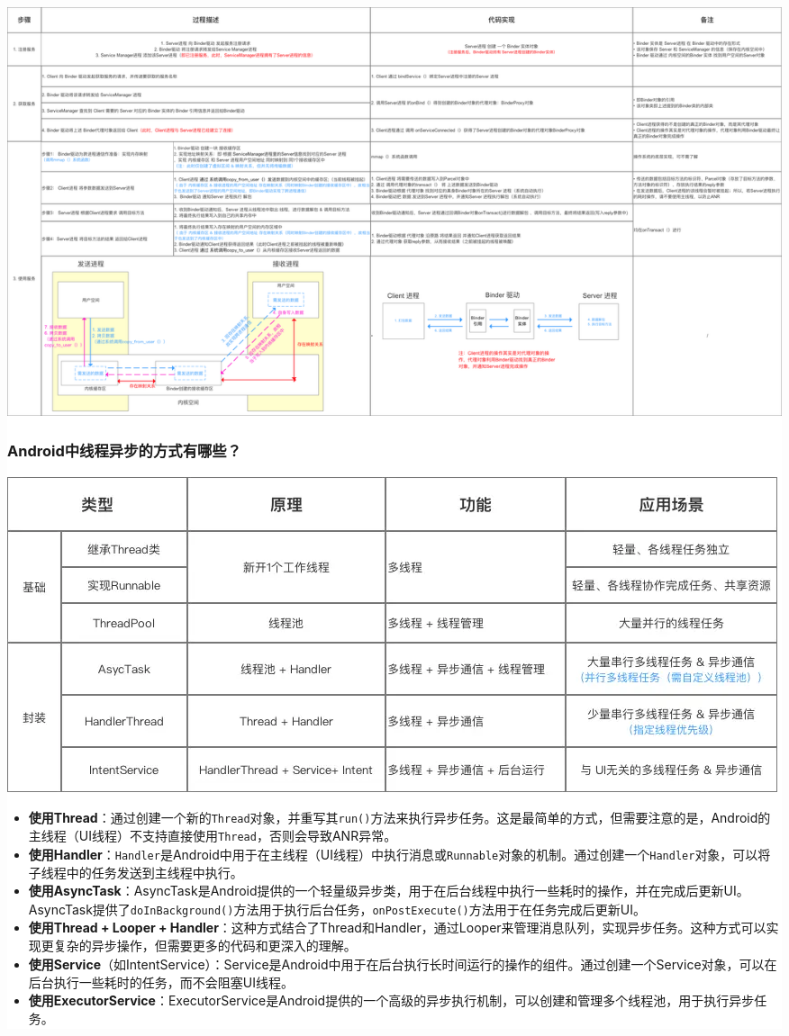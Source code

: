 ![alt text](image-25.png)

### Android中线程异步的方式有哪些？

![alt text](image-38.png)

- **使用Thread**：通过创建一个新的``Thread``对象，并重写其``run()``方法来执行异步任务。这是最简单的方式，但需要注意的是，Android的主线程（UI线程）不支持直接使用``Thread``，否则会导致ANR异常。
- **使用Handler**：``Handler``是Android中用于在主线程（UI线程）中执行消息或``Runnable``对象的机制。通过创建一个``Handler``对象，可以将子线程中的任务发送到主线程中执行。
- **使用AsyncTask**：AsyncTask是Android提供的一个轻量级异步类，用于在后台线程中执行一些耗时的操作，并在完成后更新UI。AsyncTask提供了``doInBackground()``方法用于执行后台任务，``onPostExecute()``方法用于在任务完成后更新UI。
- **使用Thread + Looper + Handler**：这种方式结合了Thread和Handler，通过Looper来管理消息队列，实现异步任务。这种方式可以实现更复杂的异步操作，但需要更多的代码和更深入的理解。
- **使用Service**（如IntentService）：Service是Android中用于在后台执行长时间运行的操作的组件。通过创建一个Service对象，可以在后台执行一些耗时的任务，而不会阻塞UI线程。
- **使用ExecutorService**：ExecutorService是Android提供的一个高级的异步执行机制，可以创建和管理多个线程池，用于执行异步任务。
